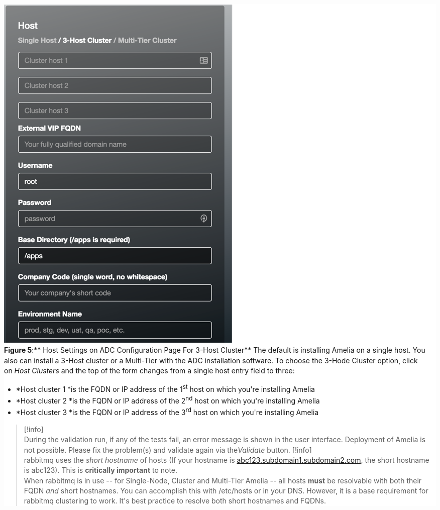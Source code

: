 ![](attachments/11940345/11940356.png)  
**Figure 5**:** Host Settings on ADC Configuration Page For 3-Host Cluster**
The default is installing Amelia on a single host. You also can install a 3-Host cluster or a Multi-Tier with the ADC installation software. To choose the 3-Hode Cluster option, click on *Host Clusters* and the top of the form changes from a single host entry field to three:
-   *Host cluster 1 *is the FQDN or IP address of the 1<sup>st</sup> host on which you're installing Amelia
-   *Host cluster 2 *is the FQDN or IP address of the 2<sup>nd</sup> host on which you're installing Amelia
-   *Host cluster 3 *is the FQDN or IP address of the 3<sup>rd</sup> host on which you're installing Amelia
> [!info]  
> During the validation run, if any of the tests fail, an error message is shown in the user interface. Deployment of Amelia is not possible. Please fix the problem(s) and validate again via the*Validate* button.
> [!info]  
> rabbitmq uses the *short hostname* of hosts (If your hostname is [abc123.subdomain1.subdomain2.com](http://abc123.subdomain1.subdomain2.com/), the short hostname is abc123). This is **critically important** to note.  
> When rabbitmq is in use -- for Single-Node, Cluster and Multi-Tier Amelia -- all hosts **must** be resolvable with both their FQDN *and* short hostnames. You can accomplish this with /etc/hosts or in your DNS. However, it is a base requirement for rabbitmq clustering to work. It's best practice to resolve both short hostnames and FQDNs.
